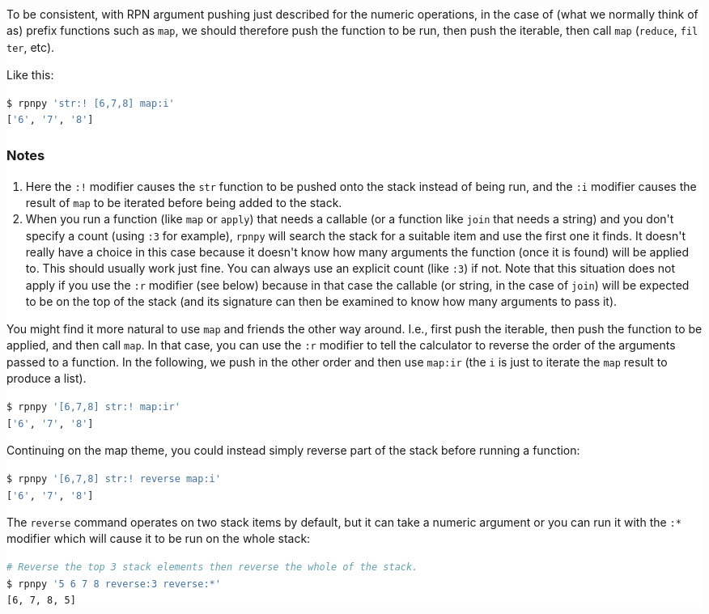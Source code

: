 To be consistent, with RPN argument pushing just described for the numeric
operations, in the case of (what we normally think of as) prefix functions
such as `map`, we should therefore push the function to be run, then push
the iterable, then call `map` (`reduce`, `filter`, etc).

Like this:

```sh
$ rpnpy 'str:! [6,7,8] map:i'
['6', '7', '8']
```

### Notes
1. Here the `:!` modifier causes the `str` function to be pushed onto the
   stack instead of being run, and the `:i` modifier causes the result of
   `map` to be iterated before being added to the stack.
1. When you run a function (like `map` or `apply`) that needs a callable
   (or a function like `join` that needs a string) and you don't specify a
   count (using `:3` for example), `rpnpy` will search the stack for a
   suitable item and use the first one it finds. It doesn't really have a
   choice in this case because it doesn't know how many arguments the
   function (once it is found) will be applied to.  This should usually
   work just fine. You can always use an explicit count (like `:3`) if not.
   Note that this situation does not apply if you use the `:r` modifier
   (see below) because in that case the callable (or string, in the case of
   `join`) will be expected to be on the top of the stack (and its
   signature can then be examined to know how many arguments to pass it).

You might find it more natural to use `map` and friends the other way
around. I.e., first push the iterable, then push the function to be
applied, and then call `map`.  In that case, you can use the `:r` modifier
to tell the calculator to reverse the order of the arguments passed to a
function. In the following, we push in the other order and then use
`map:ir` (the `i` is just to iterate the `map` result to produce a list).

```sh
$ rpnpy '[6,7,8] str:! map:ir'
['6', '7', '8']
```

Continuing on the map theme, you could instead simply reverse part of the
stack before running a function:

```sh
$ rpnpy '[6,7,8] str:! reverse map:i'
['6', '7', '8']
```

The `reverse` command operates on two stack items by default, but it can
take a numeric argument or you can run it with the `:*` modifier which will
cause it to be run on the whole stack:

```sh
# Reverse the top 3 stack elements then reverse the whole of the stack.
$ rpnpy '5 6 7 8 reverse:3 reverse:*'
[6, 7, 8, 5]
```
